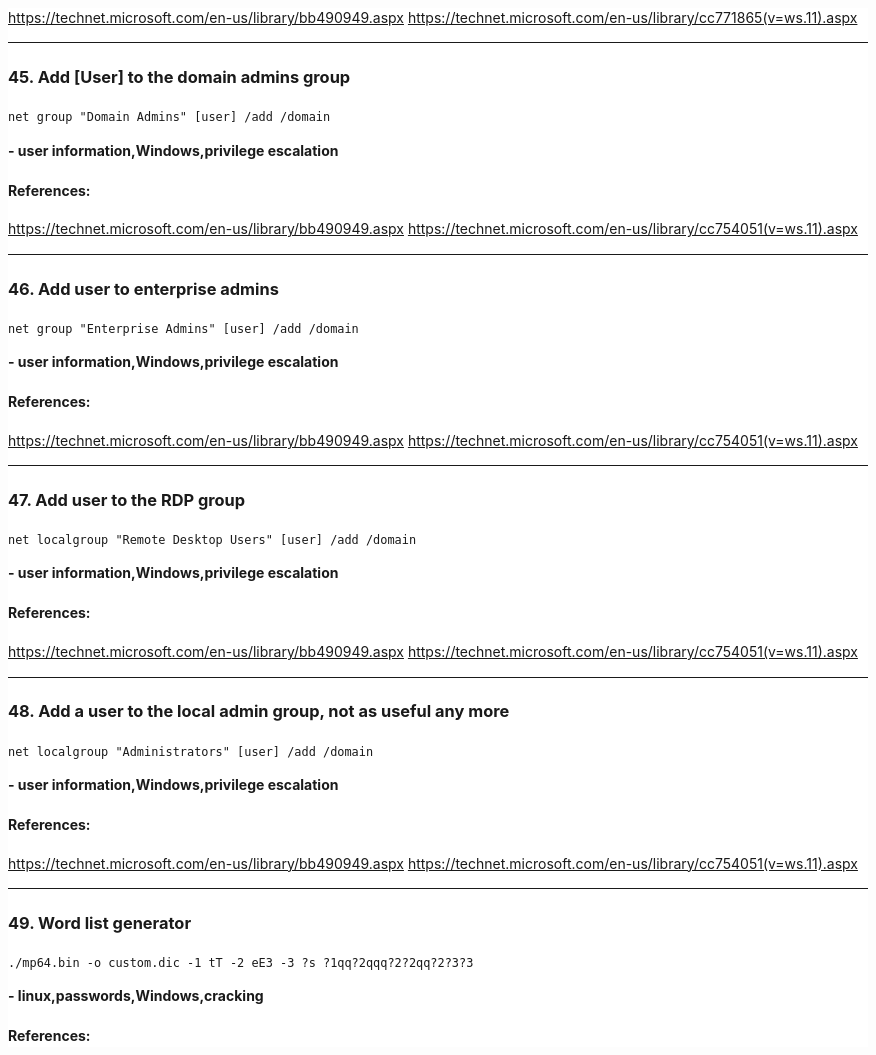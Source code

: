 https://technet.microsoft.com/en-us/library/bb490949.aspx
https://technet.microsoft.com/en-us/library/cc771865(v=ws.11).aspx
__________
### 45. Add [User] to the domain admins group
```
net group "Domain Admins" [user] /add /domain
```
**- user information,Windows,privilege escalation**
#### References:

https://technet.microsoft.com/en-us/library/bb490949.aspx
https://technet.microsoft.com/en-us/library/cc754051(v=ws.11).aspx
__________
### 46. Add user to enterprise admins
```
net group "Enterprise Admins" [user] /add /domain
```
**- user information,Windows,privilege escalation**
#### References:

https://technet.microsoft.com/en-us/library/bb490949.aspx
https://technet.microsoft.com/en-us/library/cc754051(v=ws.11).aspx
__________
### 47. Add user to the RDP group
```
net localgroup "Remote Desktop Users" [user] /add /domain
```
**- user information,Windows,privilege escalation**
#### References:

https://technet.microsoft.com/en-us/library/bb490949.aspx
https://technet.microsoft.com/en-us/library/cc754051(v=ws.11).aspx
__________
### 48. Add a user to the local admin group, not as useful any more
```
net localgroup "Administrators" [user] /add /domain
```
**- user information,Windows,privilege escalation**
#### References:

https://technet.microsoft.com/en-us/library/bb490949.aspx
https://technet.microsoft.com/en-us/library/cc754051(v=ws.11).aspx
__________
### 49. Word list generator
```
./mp64.bin -o custom.dic -1 tT -2 eE3 -3 ?s ?1qq?2qqq?2?2qq?2?3?3
```
**- linux,passwords,Windows,cracking**
#### References:
